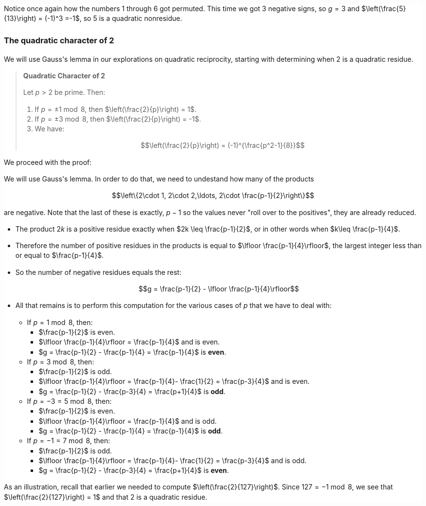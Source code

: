 Notice once again how the numbers $1$ through $6$ got permuted. This time we got $3$ negative signs, so $g = 3$ and $\left(\frac{5}{13}\right) = (-1)^3 =-1$, so $5$ is a quadratic nonresidue.

### The quadratic character of 2

We will use Gauss's lemma in our explorations on quadratic reciprocity, starting with determining when $2$ is a quadratic residue.

> **Quadratic Character of 2**
>
> Let $p>2$ be prime. Then:
>
> 1. If $p = \pm 1\bmod 8$, then $\left(\frac{2}{p}\right) = 1$.
> 2. If $p = \pm 3\bmod 8$, then $\left(\frac{2}{p}\right) = -1$.
> 3. We have:
>
> $$\left(\frac{2}{p}\right) = (-1)^{\frac{p^2-1}{8}}$$

We proceed with the proof:

We will use Gauss's lemma. In order to do that, we need to undestand how many of the products

$$\left\{2\cdot 1, 2\cdot 2,\ldots, 2\cdot \frac{p-1}{2}\right\}$$

are negative. Note that the last of these is exactly, $p-1$ so the values never "roll over to the positives", they are already reduced.

- The product $2k$ is a positive residue exactly when $2k \leq \frac{p-1}{2}$, or in other words when $k\leq \frac{p-1}{4}$.
- Therefore the number of positive residues in the products is equal to $\lfloor \frac{p-1}{4}\rfloor$, the largest integer less than or equal to $\frac{p-1}{4}$.
- So the number of negative residues equals the rest:

    $$g = \frac{p-1}{2} - \lfloor \frac{p-1}{4}\rfloor$$
- All that remains is to perform this computation for the various cases of $p$ that we have to deal with:
    - If $p = 1\bmod 8$, then:
        - $\frac{p-1}{2}$ is even.
        - $\lfloor \frac{p-1}{4}\rfloor = \frac{p-1}{4}$ and is even.
        - $g = \frac{p-1}{2} - \frac{p-1}{4} = \frac{p-1}{4}$ is **even**.
    - If $p = 3\bmod 8$, then:
        - $\frac{p-1}{2}$ is odd.
        - $\lfloor \frac{p-1}{4}\rfloor = \frac{p-1}{4}- \frac{1}{2} = \frac{p-3}{4}$ and is even.
        - $g = \frac{p-1}{2} - \frac{p-3}{4} = \frac{p+1}{4}$ is **odd**.
    - If $p = -3 = 5\bmod 8$, then:
        - $\frac{p-1}{2}$ is even.
        - $\lfloor \frac{p-1}{4}\rfloor = \frac{p-1}{4}$ and is odd.
        - $g = \frac{p-1}{2} - \frac{p-1}{4} = \frac{p-1}{4}$ is **odd**.
    - If $p = -1 = 7\bmod 8$, then:
        - $\frac{p-1}{2}$ is odd.
        - $\lfloor \frac{p-1}{4}\rfloor = \frac{p-1}{4}- \frac{1}{2} = \frac{p-3}{4}$ and is odd.
        - $g = \frac{p-1}{2} - \frac{p-3}{4} = \frac{p+1}{4}$ is **even**.

As an illustration, recall that earlier we needed to compute $\left(\frac{2}{127}\right)$. Since $127 = -1\bmod 8$, we see that $\left(\frac{2}{127}\right) = 1$ and that $2$ is a quadratic residue.
